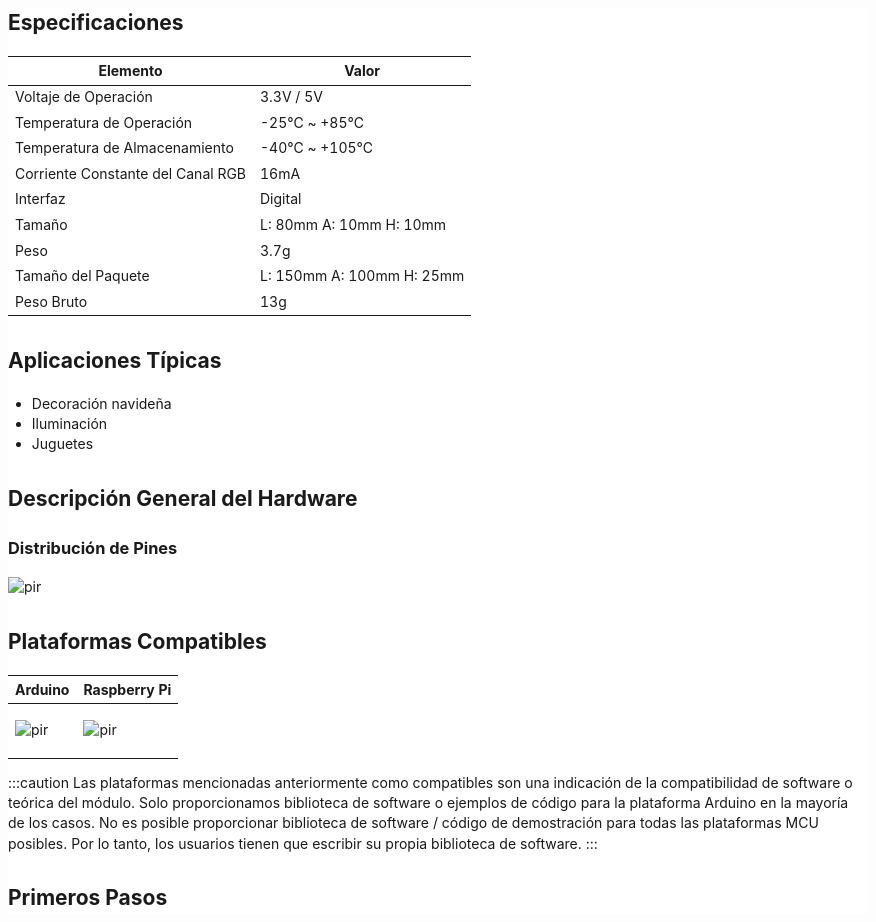 ## Especificaciones

|Elemento|Valor|
|---|---|
|Voltaje de Operación|3.3V / 5V|
|Temperatura de Operación|-25℃ ~ +85℃|
|Temperatura de Almacenamiento|-40℃ ~ +105℃|
|Corriente Constante del Canal RGB|16mA|
|Interfaz|Digital|
|Tamaño|L: 80mm A: 10mm H: 10mm|
|Peso|3.7g|
|Tamaño del Paquete|L: 150mm A: 100mm H: 25mm|
|Peso Bruto|13g|

## Aplicaciones Típicas

- Decoración navideña
- Iluminación
- Juguetes

## Descripción General del Hardware

### Distribución de Pines


  <p style={{textAlign: 'center'}}><img src="https://files.seeedstudio.com/wiki/Grove-RGB_LED_Stick-10-WS2813_Mini/img/pin_out.jpg" alt="pir" width={600} height="auto" /></p>

## Plataformas Compatibles


|Arduino|Raspberry Pi|
|---|---|
|<p><img src="https://files.seeedstudio.com/wiki/wiki_english/docs/images/arduino_logo.jpg" alt="pir" width={200} height="auto" /></p>|<p><img src="https://files.seeedstudio.com/wiki/wiki_english/docs/images/raspberry_pi_logo_n.jpg" alt="pir" width={200} height="auto" /></p>|

:::caution
    Las plataformas mencionadas anteriormente como compatibles son una indicación de la compatibilidad de software o teórica del módulo. Solo proporcionamos biblioteca de software o ejemplos de código para la plataforma Arduino en la mayoría de los casos. No es posible proporcionar biblioteca de software / código de demostración para todas las plataformas MCU posibles. Por lo tanto, los usuarios tienen que escribir su propia biblioteca de software.
:::

## Primeros Pasos
